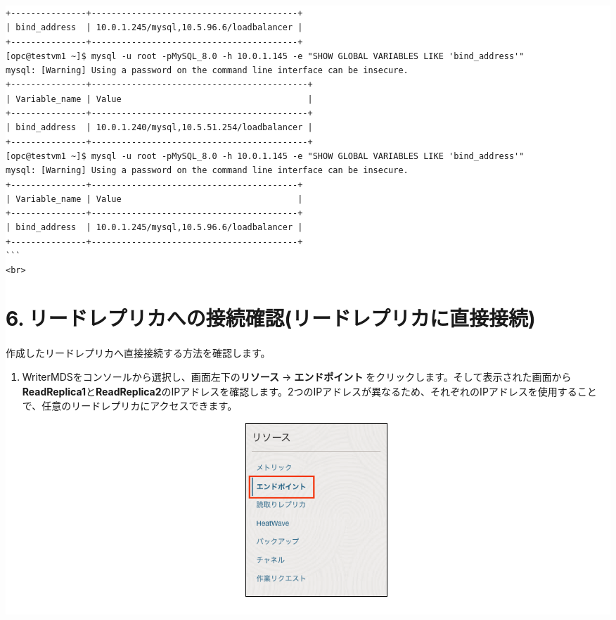     +---------------+-----------------------------------------+
    | bind_address  | 10.0.1.245/mysql,10.5.96.6/loadbalancer |
    +---------------+-----------------------------------------+
    [opc@testvm1 ~]$ mysql -u root -pMySQL_8.0 -h 10.0.1.145 -e "SHOW GLOBAL VARIABLES LIKE 'bind_address'"
    mysql: [Warning] Using a password on the command line interface can be insecure.
    +---------------+-------------------------------------------+
    | Variable_name | Value                                     |
    +---------------+-------------------------------------------+
    | bind_address  | 10.0.1.240/mysql,10.5.51.254/loadbalancer |
    +---------------+-------------------------------------------+
    [opc@testvm1 ~]$ mysql -u root -pMySQL_8.0 -h 10.0.1.145 -e "SHOW GLOBAL VARIABLES LIKE 'bind_address'"
    mysql: [Warning] Using a password on the command line interface can be insecure.
    +---------------+-----------------------------------------+
    | Variable_name | Value                                   |
    +---------------+-----------------------------------------+
    | bind_address  | 10.0.1.245/mysql,10.5.96.6/loadbalancer |
    +---------------+-----------------------------------------+
    ```
    <br>

<a id="anchor6"></a>

# 6. リードレプリカへの接続確認(リードレプリカに直接接続)

作成したリードレプリカへ直接接続する方法を確認します。
<br>

1. WriterMDSをコンソールから選択し、画面左下の**リソース** → **エンドポイント** をクリックします。そして表示された画面から**ReadReplica1**と**ReadReplica2**のIPアドレスを確認します。2つのIPアドレスが異なるため、それぞれのIPアドレスを使用することで、任意のリードレプリカにアクセスできます。

    <div align="center">
    <img width="200" alt="img11.png" src="img11.png" style="border: 1px black solid;">
    </div>
    <br>
